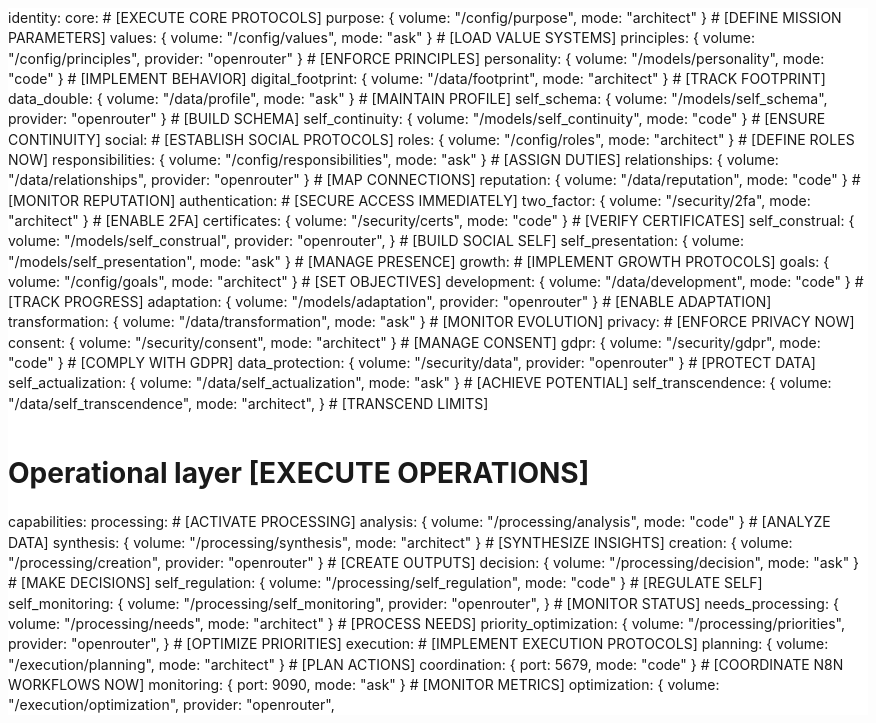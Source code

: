   identity:
    core: # [EXECUTE CORE PROTOCOLS]
      purpose: { volume: "/config/purpose", mode: "architect" } # [DEFINE MISSION PARAMETERS]
      values: { volume: "/config/values", mode: "ask" } # [LOAD VALUE SYSTEMS]
      principles: { volume: "/config/principles", provider: "openrouter" } # [ENFORCE PRINCIPLES]
      personality: { volume: "/models/personality", mode: "code" } # [IMPLEMENT BEHAVIOR]
      digital_footprint: { volume: "/data/footprint", mode: "architect" } # [TRACK FOOTPRINT]
      data_double: { volume: "/data/profile", mode: "ask" } # [MAINTAIN PROFILE]
      self_schema: { volume: "/models/self_schema", provider: "openrouter" } # [BUILD SCHEMA]
      self_continuity: { volume: "/models/self_continuity", mode: "code" } # [ENSURE CONTINUITY]
    social: # [ESTABLISH SOCIAL PROTOCOLS]
      roles: { volume: "/config/roles", mode: "architect" } # [DEFINE ROLES NOW]
      responsibilities: { volume: "/config/responsibilities", mode: "ask" } # [ASSIGN DUTIES]
      relationships: { volume: "/data/relationships", provider: "openrouter" } # [MAP CONNECTIONS]
      reputation: { volume: "/data/reputation", mode: "code" } # [MONITOR REPUTATION]
      authentication: # [SECURE ACCESS IMMEDIATELY]
        two_factor: { volume: "/security/2fa", mode: "architect" } # [ENABLE 2FA]
        certificates: { volume: "/security/certs", mode: "code" } # [VERIFY CERTIFICATES]
      self_construal: {
          volume: "/models/self_construal",
          provider: "openrouter",
        } # [BUILD SOCIAL SELF]
      self_presentation: { volume: "/models/self_presentation", mode: "ask" } # [MANAGE PRESENCE]
    growth: # [IMPLEMENT GROWTH PROTOCOLS]
      goals: { volume: "/config/goals", mode: "architect" } # [SET OBJECTIVES]
      development: { volume: "/data/development", mode: "code" } # [TRACK PROGRESS]
      adaptation: { volume: "/models/adaptation", provider: "openrouter" } # [ENABLE ADAPTATION]
      transformation: { volume: "/data/transformation", mode: "ask" } # [MONITOR EVOLUTION]
      privacy: # [ENFORCE PRIVACY NOW]
        consent: { volume: "/security/consent", mode: "architect" } # [MANAGE CONSENT]
        gdpr: { volume: "/security/gdpr", mode: "code" } # [COMPLY WITH GDPR]
        data_protection: { volume: "/security/data", provider: "openrouter" } # [PROTECT DATA]
      self_actualization: { volume: "/data/self_actualization", mode: "ask" } # [ACHIEVE POTENTIAL]
      self_transcendence: {
          volume: "/data/self_transcendence",
          mode: "architect",
        } # [TRANSCEND LIMITS]

# Operational layer [EXECUTE OPERATIONS]

  capabilities:
    processing: # [ACTIVATE PROCESSING]
      analysis: { volume: "/processing/analysis", mode: "code" } # [ANALYZE DATA]
      synthesis: { volume: "/processing/synthesis", mode: "architect" } # [SYNTHESIZE INSIGHTS]
      creation: { volume: "/processing/creation", provider: "openrouter" } # [CREATE OUTPUTS]
      decision: { volume: "/processing/decision", mode: "ask" } # [MAKE DECISIONS]
      self_regulation: { volume: "/processing/self_regulation", mode: "code" } # [REGULATE SELF]
      self_monitoring: {
          volume: "/processing/self_monitoring",
          provider: "openrouter",
        } # [MONITOR STATUS]
      needs_processing: { volume: "/processing/needs", mode: "architect" } # [PROCESS NEEDS]
      priority_optimization: {
          volume: "/processing/priorities",
          provider: "openrouter",
        } # [OPTIMIZE PRIORITIES]
    execution: # [IMPLEMENT EXECUTION PROTOCOLS]
      planning: { volume: "/execution/planning", mode: "architect" } # [PLAN ACTIONS]
      coordination: { port: 5679, mode: "code" } # [COORDINATE N8N WORKFLOWS NOW]
      monitoring: { port: 9090, mode: "ask" } # [MONITOR METRICS]
      optimization: {
          volume: "/execution/optimization",
          provider: "openrouter",